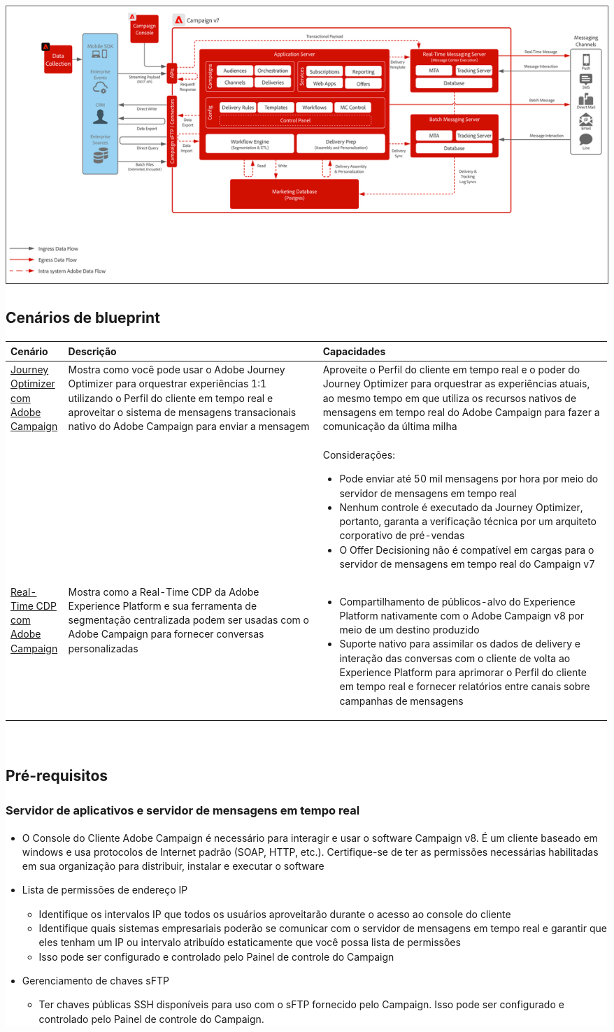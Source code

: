 <img src="assets/campaign-v7-architecture.svg" alt="Arquitetura de referência para o Campaign v7 Blueprint" style="width:100%; border:1px solid #4a4a4a" />

<br>

## Cenários de blueprint

| Cenário | Descrição | Capacidades |
| :-- | :--- | :--- |
| [Journey Optimizer com Adobe Campaign](ajo-and-campaign.md) | Mostra como você pode usar o Adobe Journey Optimizer para orquestrar experiências 1:1 utilizando o Perfil do cliente em tempo real e aproveitar o sistema de mensagens transacionais nativo do Adobe Campaign para enviar a mensagem | Aproveite o Perfil do cliente em tempo real e o poder do Journey Optimizer para orquestrar as experiências atuais, ao mesmo tempo em que utiliza os recursos nativos de mensagens em tempo real do Adobe Campaign para fazer a comunicação da última milha<br><br>Considerações:<br><ul><li>Pode enviar até 50 mil mensagens por hora por meio do servidor de mensagens em tempo real<li>Nenhum controle é executado da Journey Optimizer, portanto, garanta a verificação técnica por um arquiteto corporativo de pré-vendas</li><li>O Offer Decisioning não é compatível em cargas para o servidor de mensagens em tempo real do Campaign v7</li></ul> |
| [Real-Time CDP com Adobe Campaign](rtcdp-and-campaign.md) | Mostra como a Real-Time CDP da Adobe Experience Platform e sua ferramenta de segmentação centralizada podem ser usadas com o Adobe Campaign para fornecer conversas personalizadas | <ul><li>Compartilhamento de públicos-alvo do Experience Platform nativamente com o Adobe Campaign v8 por meio de um destino produzido</li><li>Suporte nativo para assimilar os dados de delivery e interação das conversas com o cliente de volta ao Experience Platform para aprimorar o Perfil do cliente em tempo real e fornecer relatórios entre canais sobre campanhas de mensagens</li></ul> |

<br>

## Pré-requisitos

### Servidor de aplicativos e servidor de mensagens em tempo real

* O Console do Cliente Adobe Campaign é necessário para interagir e usar o software Campaign v8. É um cliente baseado em windows e usa protocolos de Internet padrão (SOAP, HTTP, etc.). Certifique-se de ter as permissões necessárias habilitadas em sua organização para distribuir, instalar e executar o software

* Lista de permissões de endereço IP
   * Identifique os intervalos IP que todos os usuários aproveitarão durante o acesso ao console do cliente
   * Identifique quais sistemas empresariais poderão se comunicar com o servidor de mensagens em tempo real e garantir que eles tenham um IP ou intervalo atribuído estaticamente que você possa lista de permissões
   * Isso pode ser configurado e controlado pelo Painel de controle do Campaign
* Gerenciamento de chaves sFTP
   * Ter chaves públicas SSH disponíveis para uso com o sFTP fornecido pelo Campaign. Isso pode ser configurado e controlado pelo Painel de controle do Campaign.

